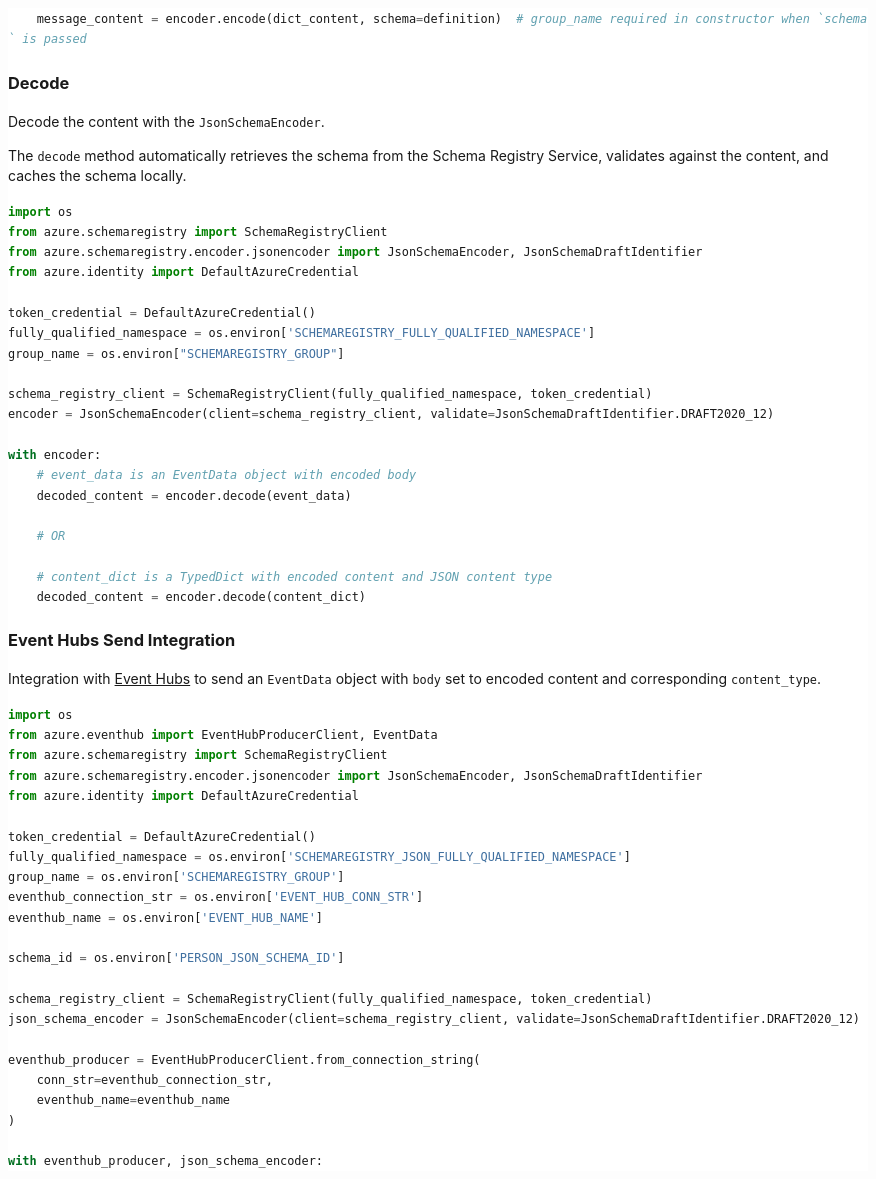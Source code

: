 ```python
    message_content = encoder.encode(dict_content, schema=definition)  # group_name required in constructor when `schema` is passed
```

### Decode

Decode the content with the `JsonSchemaEncoder`.

The `decode` method automatically retrieves the schema from the Schema Registry Service, validates against the content, and caches the schema locally.

```python
import os
from azure.schemaregistry import SchemaRegistryClient
from azure.schemaregistry.encoder.jsonencoder import JsonSchemaEncoder, JsonSchemaDraftIdentifier
from azure.identity import DefaultAzureCredential

token_credential = DefaultAzureCredential()
fully_qualified_namespace = os.environ['SCHEMAREGISTRY_FULLY_QUALIFIED_NAMESPACE']
group_name = os.environ["SCHEMAREGISTRY_GROUP"]

schema_registry_client = SchemaRegistryClient(fully_qualified_namespace, token_credential)
encoder = JsonSchemaEncoder(client=schema_registry_client, validate=JsonSchemaDraftIdentifier.DRAFT2020_12)

with encoder:
    # event_data is an EventData object with encoded body
    decoded_content = encoder.decode(event_data)

    # OR 

    # content_dict is a TypedDict with encoded content and JSON content type 
    decoded_content = encoder.decode(content_dict)
```

### Event Hubs Send Integration

Integration with [Event Hubs][eventhubs_repo] to send an `EventData` object with `body` set to encoded content and corresponding `content_type`.

```python
import os
from azure.eventhub import EventHubProducerClient, EventData
from azure.schemaregistry import SchemaRegistryClient
from azure.schemaregistry.encoder.jsonencoder import JsonSchemaEncoder, JsonSchemaDraftIdentifier
from azure.identity import DefaultAzureCredential

token_credential = DefaultAzureCredential()
fully_qualified_namespace = os.environ['SCHEMAREGISTRY_JSON_FULLY_QUALIFIED_NAMESPACE']
group_name = os.environ['SCHEMAREGISTRY_GROUP']
eventhub_connection_str = os.environ['EVENT_HUB_CONN_STR']
eventhub_name = os.environ['EVENT_HUB_NAME']

schema_id = os.environ['PERSON_JSON_SCHEMA_ID']

schema_registry_client = SchemaRegistryClient(fully_qualified_namespace, token_credential)
json_schema_encoder = JsonSchemaEncoder(client=schema_registry_client, validate=JsonSchemaDraftIdentifier.DRAFT2020_12)

eventhub_producer = EventHubProducerClient.from_connection_string(
    conn_str=eventhub_connection_str,
    eventhub_name=eventhub_name
)

with eventhub_producer, json_schema_encoder:
```

[pip]: https://pypi.org/project/pip/
[pypi]: https://pypi.org/project/azure-schemaregistry
[python]: https://www.python.org/downloads/
[azure_core]: https://github.com/Azure/azure-sdk-for-python/blob/main/sdk/core/azure-core/README.md
[azure_sub]: https://azure.microsoft.com/free/
[python_logging]: https://docs.python.org/3/library/logging.html
[sr_samples]: https://github.com/Azure/azure-sdk-for-python/tree/main/sdk/schemaregistry/azure-schemaregistry/samples
[api_reference]: /python/api/overview/azure/schemaregistry-readme
[source_code]: https://github.com/Azure/azure-sdk-for-python/tree/main/sdk/schemaregistry/azure-schemaregistry
[change_log]: https://github.com/Azure/azure-sdk-for-python/tree/main/sdk/schemaregistry/azure-schemaregistry/CHANGELOG.md
[schemas]: /azure/event-hubs/schema-registry-overview#schemas
[schema_groups]: /azure/event-hubs/schema-registry-overview#schema-groups
[schemaregistry_service]: https://aka.ms/schemaregistry
[token_credential_interface]: https://github.com/Azure/azure-sdk-for-python/tree/main/sdk/core/azure-core/azure/core/credentials.py
[eventhubs_repo]: https://github.com/Azure/azure-sdk-for-python/tree/main/sdk/eventhub/azure-eventhub
[pypi_azure_identity]: https://pypi.org/project/azure-identity/
[quickstart_guide]: /azure/event-hubs/create-schema-registry